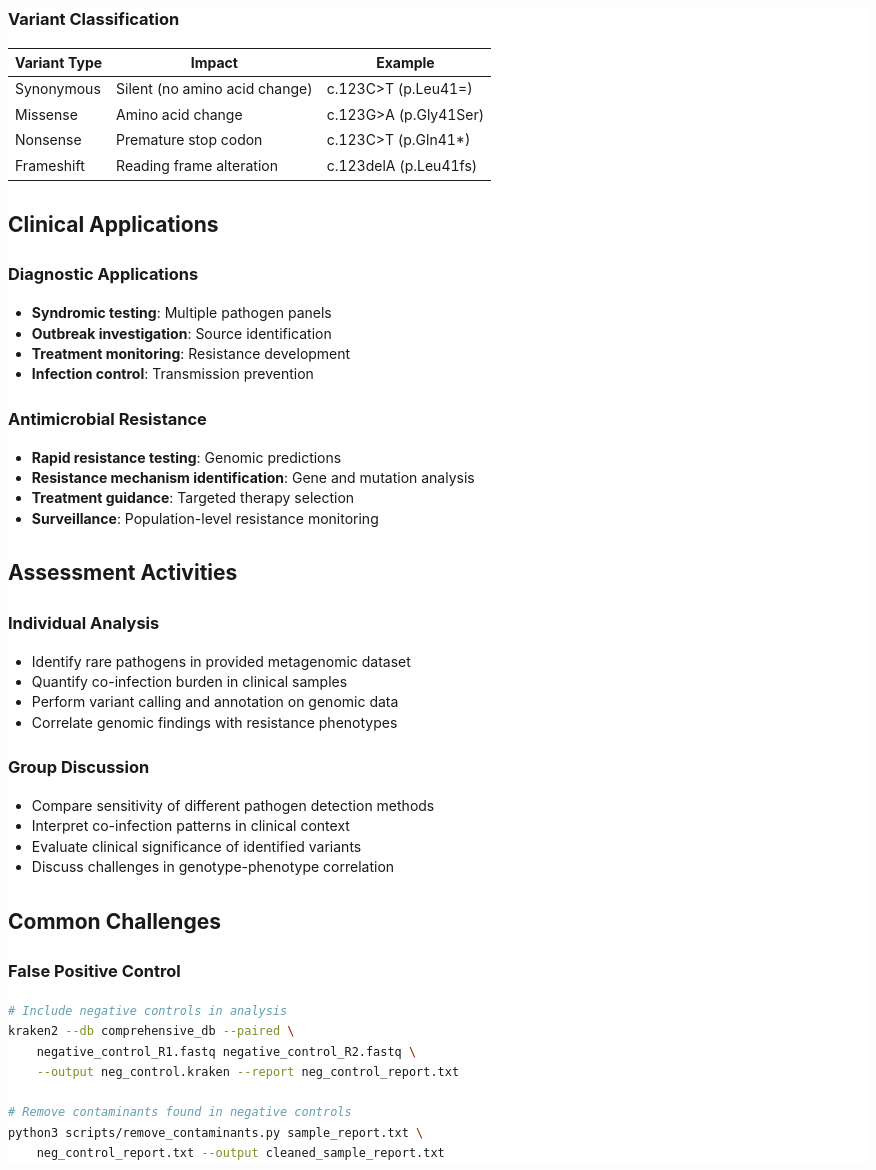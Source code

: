 ### Variant Classification
| Variant Type | Impact | Example |
|--------------|--------|---------|
| Synonymous | Silent (no amino acid change) | c.123C>T (p.Leu41=) |
| Missense | Amino acid change | c.123G>A (p.Gly41Ser) |
| Nonsense | Premature stop codon | c.123C>T (p.Gln41*) |
| Frameshift | Reading frame alteration | c.123delA (p.Leu41fs) |

## Clinical Applications

### Diagnostic Applications
- **Syndromic testing**: Multiple pathogen panels
- **Outbreak investigation**: Source identification
- **Treatment monitoring**: Resistance development
- **Infection control**: Transmission prevention

### Antimicrobial Resistance
- **Rapid resistance testing**: Genomic predictions
- **Resistance mechanism identification**: Gene and mutation analysis
- **Treatment guidance**: Targeted therapy selection
- **Surveillance**: Population-level resistance monitoring

## Assessment Activities

### Individual Analysis
- Identify rare pathogens in provided metagenomic dataset
- Quantify co-infection burden in clinical samples
- Perform variant calling and annotation on genomic data
- Correlate genomic findings with resistance phenotypes

### Group Discussion
- Compare sensitivity of different pathogen detection methods
- Interpret co-infection patterns in clinical context
- Evaluate clinical significance of identified variants
- Discuss challenges in genotype-phenotype correlation

## Common Challenges

### False Positive Control
```bash
# Include negative controls in analysis
kraken2 --db comprehensive_db --paired \
    negative_control_R1.fastq negative_control_R2.fastq \
    --output neg_control.kraken --report neg_control_report.txt

# Remove contaminants found in negative controls
python3 scripts/remove_contaminants.py sample_report.txt \
    neg_control_report.txt --output cleaned_sample_report.txt
```
